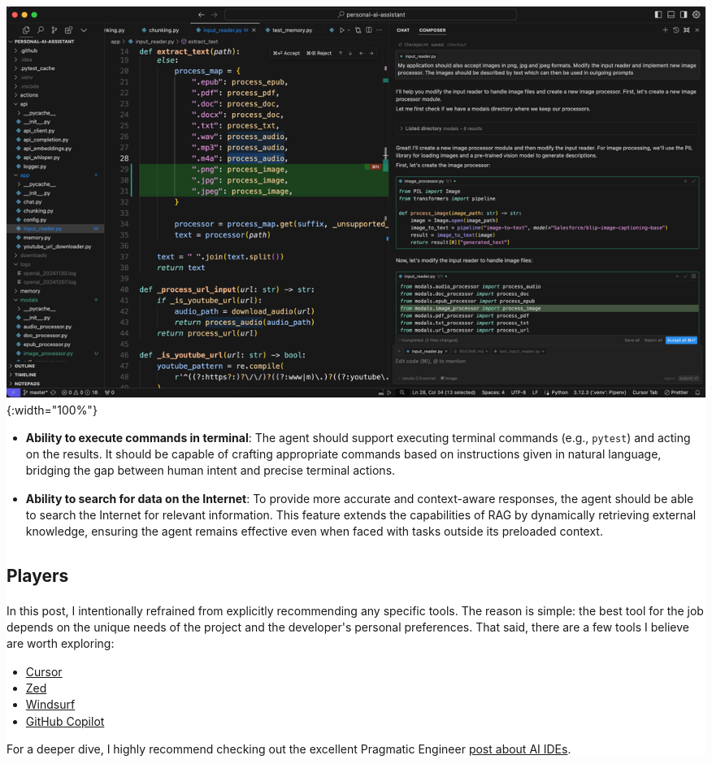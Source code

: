 ![](/images/blog/composer.png){:width="100%"}

- **Ability to execute commands in terminal**: The agent should support executing terminal commands (e.g., `pytest`) and acting on the results. It should be capable of crafting appropriate commands based on instructions given in natural language, bridging the gap between human intent and precise terminal actions.

- **Ability to search for data on the Internet**: To provide more accurate and context-aware responses, the agent should be able to search the Internet for relevant information. This feature extends the capabilities of RAG by dynamically retrieving external knowledge, ensuring the agent remains effective even when faced with tasks outside its preloaded context.

## Players

In this post, I intentionally refrained from explicitly recommending any specific tools. The reason is simple: the best tool for the job depends on the unique needs of the project and the developer's personal preferences. That said, there are a few tools I believe are worth exploring:

- [Cursor](https://www.cursor.com/)
- [Zed](https://zed.dev/)
- [Windsurf](https://codeium.com/)
- [GitHub Copilot](https://github.com/features/copilot)

For a deeper dive, I highly recommend checking out the excellent Pragmatic Engineer [post about AI IDEs](https://blog.pragmaticengineer.com/ide-that-software-engineers-love/).
